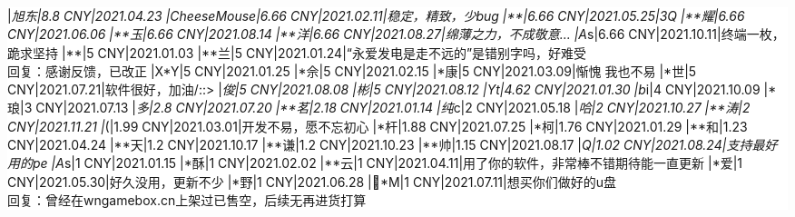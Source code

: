 |*旭东|8.8 CNY|2021.04.23
|CheeseMouse|6.66 CNY|2021.02.11|稳定，精致，少bug
|**|6.66 CNY|2021.05.25|3Q
|**耀|6.66 CNY|2021.06.06
|**玉|6.66 CNY|2021.08.14
|**洋|6.66 CNY|2021.08.27|绵薄之力，不成敬意...
|A*s|6.66 CNY|2021.10.11|终端一枚，跪求坚持
|**|5 CNY|2021.01.03
|**兰|5 CNY|2021.01.24|“永爱发电是走不远的”是错别字吗，好难受<br/>回复：感谢反馈，已改正
|X*Y|5 CNY|2021.01.25
|*佘|5 CNY|2021.02.15
|*康|5 CNY|2021.03.09|惭愧 我也不易
|*世|5 CNY|2021.07.21|软件很好，加油/::>
|*俊|5 CNY|2021.08.08
|*彬|5 CNY|2021.08.12
|Y*t|4.62 CNY|2021.01.30
|b*i|4 CNY|2021.10.09
|*琅|3 CNY|2021.07.13
|*多|2.8 CNY|2021.07.20
|**茗|2.18 CNY|2021.01.14
|纯*c|2 CNY|2021.05.18
|*哈|2 CNY|2021.10.27
|**涛|2 CNY|2021.11.21
|*(|1.99 CNY|2021.03.01|开发不易，愿不忘初心
|*杆|1.88 CNY|2021.07.25
|*柯|1.76 CNY|2021.01.29
|**和|1.23 CNY|2021.04.24
|**天|1.2 CNY|2021.10.17
|**谦|1.2 CNY|2021.10.23
|**帅|1.15 CNY|2021.08.17
|*Q|1.02 CNY|2021.08.24|支持最好用的pe
|A*s|1 CNY|2021.01.15
|*酥|1 CNY|2021.02.02
|**云|1 CNY|2021.04.11|用了你的软件，非常棒不错期待能一直更新
|*爱|1 CNY|2021.05.30|好久没用，更新不少
|*野|1 CNY|2021.06.28
|🎇*M|1 CNY|2021.07.11|想买你们做好的u盘<br/>回复：曾经在wngamebox.cn上架过已售空，后续无再进货打算